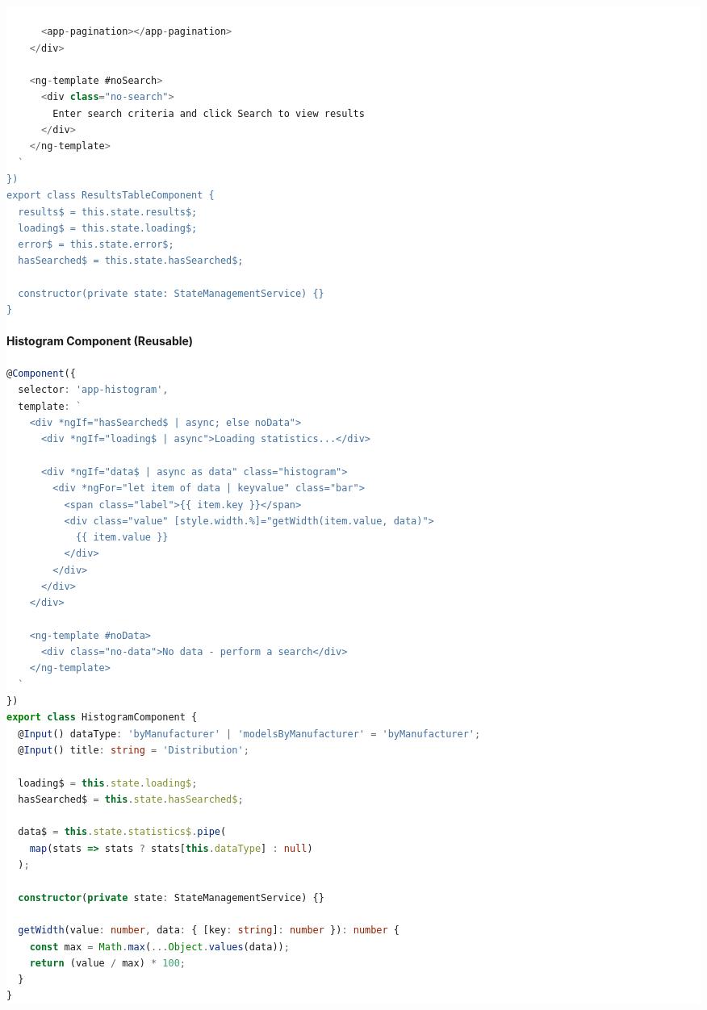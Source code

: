 ```typescript
      
      <app-pagination></app-pagination>
    </div>
    
    <ng-template #noSearch>
      <div class="no-search">
        Enter search criteria and click Search to view results
      </div>
    </ng-template>
  `
})
export class ResultsTableComponent {
  results$ = this.state.results$;
  loading$ = this.state.loading$;
  error$ = this.state.error$;
  hasSearched$ = this.state.hasSearched$;

  constructor(private state: StateManagementService) {}
}
```

#### Histogram Component (Reusable)

```typescript
@Component({
  selector: 'app-histogram',
  template: `
    <div *ngIf="hasSearched$ | async; else noData">
      <div *ngIf="loading$ | async">Loading statistics...</div>
      
      <div *ngIf="data$ | async as data" class="histogram">
        <div *ngFor="let item of data | keyvalue" class="bar">
          <span class="label">{{ item.key }}</span>
          <div class="value" [style.width.%]="getWidth(item.value, data)">
            {{ item.value }}
          </div>
        </div>
      </div>
    </div>
    
    <ng-template #noData>
      <div class="no-data">No data - perform a search</div>
    </ng-template>
  `
})
export class HistogramComponent {
  @Input() dataType: 'byManufacturer' | 'modelsByManufacturer' = 'byManufacturer';
  @Input() title: string = 'Distribution';
  
  loading$ = this.state.loading$;
  hasSearched$ = this.state.hasSearched$;
  
  data$ = this.state.statistics$.pipe(
    map(stats => stats ? stats[this.dataType] : null)
  );

  constructor(private state: StateManagementService) {}

  getWidth(value: number, data: { [key: string]: number }): number {
    const max = Math.max(...Object.values(data));
    return (value / max) * 100;
  }
}
```